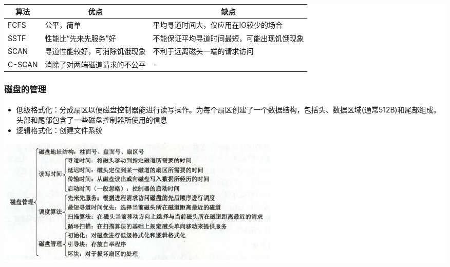 |算法|优点|缺点|
|-----|-----|-----|
|FCFS|公平，简单|平均寻道时间大，仅应用在IO较少的场合|
|SSTF|性能比“先来先服务”好|不能保证平均寻道时间最短，可能出现饥饿现象|
|SCAN|寻道性能较好，可消除饥饿现象|不利于远离磁头一端的请求访问|
|C-SCAN|消除了对两端磁道请求的不公平|-|

### 磁盘的管理

- 低级格式化：分成扇区以便磁盘控制器能进行读写操作。为每个扇区创建了一个数据结构，包括头、数据区域(通常512B)和尾部组成。头部和尾部包含了一些磁盘控制器所使用的信息
- 逻辑格式化：创建文件系统

![磁盘管理](../os_picture/4/磁盘管理结构图.png)
